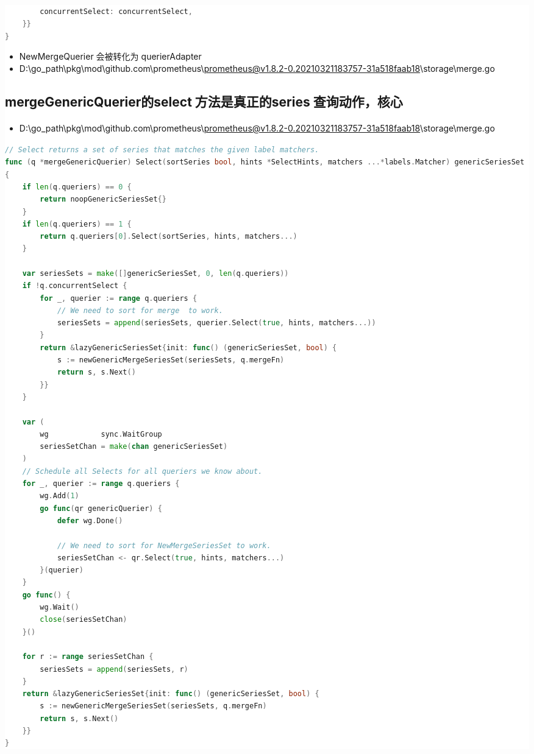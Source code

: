 ```go
		concurrentSelect: concurrentSelect,
	}}
}
```

- NewMergeQuerier 会被转化为 querierAdapter
- D:\go_path\pkg\mod\github.com\prometheus\prometheus@v1.8.2-0.20210321183757-31a518faab18\storage\merge.go

## mergeGenericQuerier的select 方法是真正的series 查询动作，核心

- D:\go_path\pkg\mod\github.com\prometheus\prometheus@v1.8.2-0.20210321183757-31a518faab18\storage\merge.go

```go
// Select returns a set of series that matches the given label matchers.
func (q *mergeGenericQuerier) Select(sortSeries bool, hints *SelectHints, matchers ...*labels.Matcher) genericSeriesSet {
	if len(q.queriers) == 0 {
		return noopGenericSeriesSet{}
	}
	if len(q.queriers) == 1 {
		return q.queriers[0].Select(sortSeries, hints, matchers...)
	}

	var seriesSets = make([]genericSeriesSet, 0, len(q.queriers))
	if !q.concurrentSelect {
		for _, querier := range q.queriers {
			// We need to sort for merge  to work.
			seriesSets = append(seriesSets, querier.Select(true, hints, matchers...))
		}
		return &lazyGenericSeriesSet{init: func() (genericSeriesSet, bool) {
			s := newGenericMergeSeriesSet(seriesSets, q.mergeFn)
			return s, s.Next()
		}}
	}

	var (
		wg            sync.WaitGroup
		seriesSetChan = make(chan genericSeriesSet)
	)
	// Schedule all Selects for all queriers we know about.
	for _, querier := range q.queriers {
		wg.Add(1)
		go func(qr genericQuerier) {
			defer wg.Done()

			// We need to sort for NewMergeSeriesSet to work.
			seriesSetChan <- qr.Select(true, hints, matchers...)
		}(querier)
	}
	go func() {
		wg.Wait()
		close(seriesSetChan)
	}()

	for r := range seriesSetChan {
		seriesSets = append(seriesSets, r)
	}
	return &lazyGenericSeriesSet{init: func() (genericSeriesSet, bool) {
		s := newGenericMergeSeriesSet(seriesSets, q.mergeFn)
		return s, s.Next()
	}}
}
```
